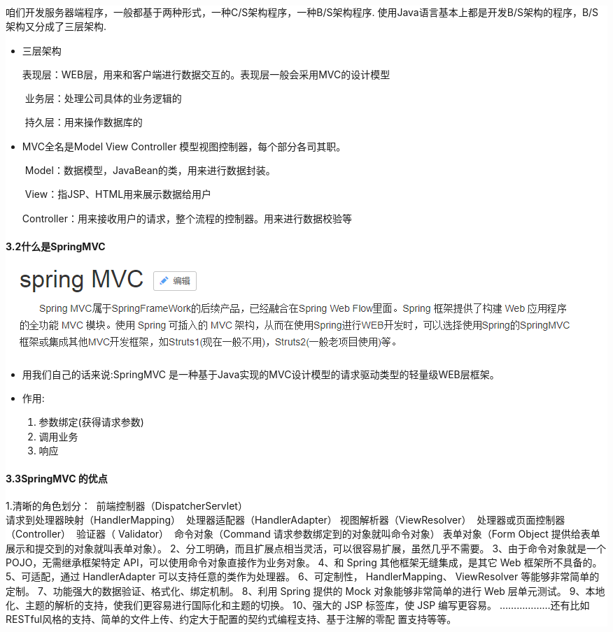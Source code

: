 

​	咱们开发服务器端程序，一般都基于两种形式，一种C/S架构程序，一种B/S架构程序. 使用Java语言基本上都是开发B/S架构的程序，B/S架构又分成了三层架构.

- 三层架构

  ​	表现层：WEB层，用来和客户端进行数据交互的。表现层一般会采用MVC的设计模型

  ​	业务层：处理公司具体的业务逻辑的

  ​	持久层：用来操作数据库的

- MVC全名是Model View Controller 模型视图控制器，每个部分各司其职。

  ​	Model：数据模型，JavaBean的类，用来进行数据封装。   

  ​	View：指JSP、HTML用来展示数据给用户				   

  ​	Controller：用来接收用户的请求，整个流程的控制器。用来进行数据校验等

#### 3.2什么是SpringMVC

![img](img/tu_1.png)

- 用我们自己的话来说:SpringMVC 是一种基于Java实现的MVC设计模型的请求驱动类型的轻量级WEB层框架。

- 作用:  
  
  1. 参数绑定(获得请求参数)
  2. 调用业务
  3. 响应
  
  

#### 3.3SpringMVC 的优点

1.清晰的角色划分：
​	前端控制器（DispatcherServlet）  
​	请求到处理器映射（HandlerMapping）
​	处理器适配器（HandlerAdapter）
​	视图解析器（ViewResolver）
​	处理器或页面控制器（Controller）
​	验证器（ Validator）
​	命令对象（Command 请求参数绑定到的对象就叫命令对象）
​	表单对象（Form Object 提供给表单展示和提交到的对象就叫表单对象）。
2、分工明确，而且扩展点相当灵活，可以很容易扩展，虽然几乎不需要。
3、由于命令对象就是一个 POJO，无需继承框架特定 API，可以使用命令对象直接作为业务对象。
4、和 Spring 其他框架无缝集成，是其它 Web 框架所不具备的。
5、可适配，通过 HandlerAdapter 可以支持任意的类作为处理器。
6、可定制性， HandlerMapping、 ViewResolver 等能够非常简单的定制。
7、功能强大的数据验证、格式化、绑定机制。
8、利用 Spring 提供的 Mock 对象能够非常简单的进行 Web 层单元测试。
9、本地化、主题的解析的支持，使我们更容易进行国际化和主题的切换。
10、强大的 JSP 标签库，使 JSP 编写更容易。
………………还有比如RESTful风格的支持、简单的文件上传、约定大于配置的契约式编程支持、基于注解的零配
置支持等等。 
